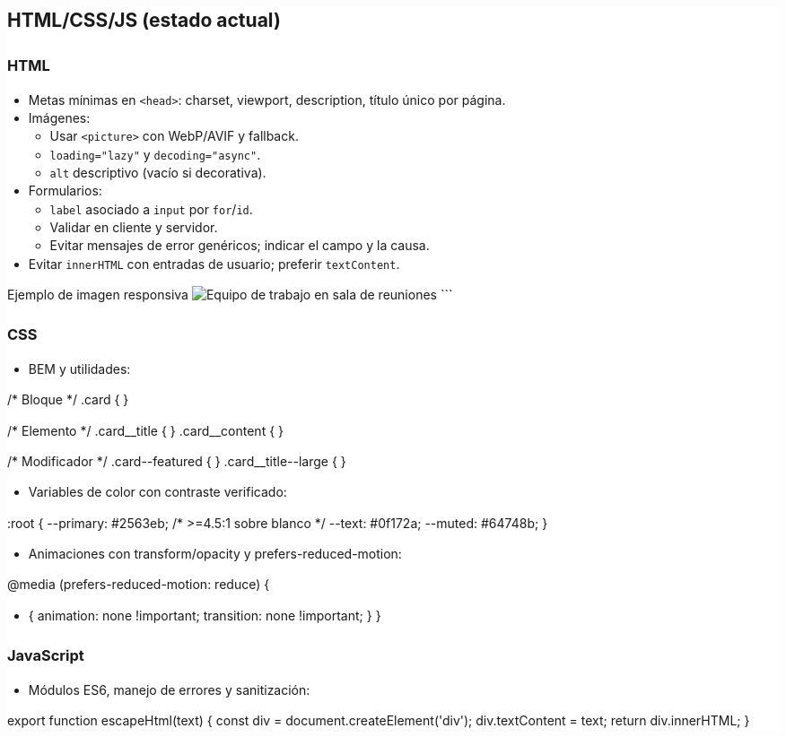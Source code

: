 ## HTML/CSS/JS (estado actual)

### HTML
- Metas mínimas en `<head>`: charset, viewport, description, título único por página.  
- Imágenes:
  - Usar `<picture>` con WebP/AVIF y fallback.
  - `loading="lazy"` y `decoding="async"`.
  - `alt` descriptivo (vacío si decorativa).  
- Formularios:
  - `label` asociado a `input` por `for`/`id`.
  - Validar en cliente y servidor.
  - Evitar mensajes de error genéricos; indicar el campo y la causa.
- Evitar `innerHTML` con entradas de usuario; preferir `textContent`.

Ejemplo de imagen responsiva
<picture> <source srcset="/src/assets/hero/hero.avif" type="image/avif"> <source srcset="/src/assets/hero/hero.webp" type="image/webp"> <img src="/src/assets/hero/hero.jpg" alt="Equipo de trabajo en sala de reuniones" loading="lazy" decoding="async"> </picture> ```

### CSS
- BEM y utilidades:

/* Bloque */
.card { }

/* Elemento */
.card__title { }
.card__content { }

/* Modificador */
.card--featured { }
.card__title--large { }

- Variables de color con contraste verificado:

:root {
  --primary: #2563eb; /* >=4.5:1 sobre blanco */
  --text: #0f172a;
  --muted: #64748b;
}

- Animaciones con transform/opacity y prefers-reduced-motion:

@media (prefers-reduced-motion: reduce) {
  * { animation: none !important; transition: none !important; }
}

### JavaScript

- Módulos ES6, manejo de errores y sanitización:

export function escapeHtml(text) {
  const div = document.createElement('div');
  div.textContent = text;
  return div.innerHTML;
}
